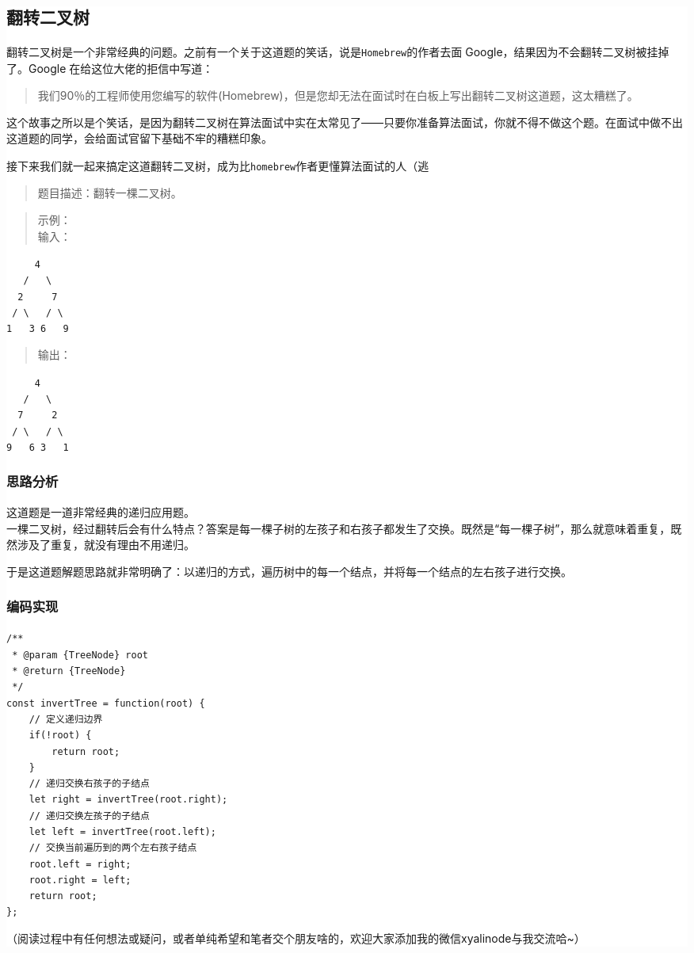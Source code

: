 ## 翻转二叉树

翻转二叉树是一个非常经典的问题。之前有一个关于这道题的笑话，说是`Homebrew`的作者去面 Google，结果因为不会翻转二叉树被挂掉了。Google 在给这位大佬的拒信中写道：

> 我们90％的工程师使用您编写的软件(Homebrew)，但是您却无法在面试时在白板上写出翻转二叉树这道题，这太糟糕了。

这个故事之所以是个笑话，是因为翻转二叉树在算法面试中实在太常见了——只要你准备算法面试，你就不得不做这个题。在面试中做不出这道题的同学，会给面试官留下基础不牢的糟糕印象。

接下来我们就一起来搞定这道翻转二叉树，成为比`homebrew`作者更懂算法面试的人（逃

> 题目描述：翻转一棵二叉树。

> 示例：  
> 输入：

```
     4
   /   \
  2     7
 / \   / \
1   3 6   9

```

> 输出：

```
     4
   /   \
  7     2
 / \   / \
9   6 3   1

```

### 思路分析

这道题是一道非常经典的递归应用题。  
一棵二叉树，经过翻转后会有什么特点？答案是每一棵子树的左孩子和右孩子都发生了交换。既然是“每一棵子树”，那么就意味着重复，既然涉及了重复，就没有理由不用递归。

于是这道题解题思路就非常明确了：以递归的方式，遍历树中的每一个结点，并将每一个结点的左右孩子进行交换。

### 编码实现

```
/**
 * @param {TreeNode} root
 * @return {TreeNode}
 */
const invertTree = function(root) {
    // 定义递归边界
    if(!root) {
        return root;
    }
    // 递归交换右孩子的子结点
    let right = invertTree(root.right);
    // 递归交换左孩子的子结点
    let left = invertTree(root.left);
    // 交换当前遍历到的两个左右孩子结点
    root.left = right;
    root.right = left;
    return root;
};

```

（阅读过程中有任何想法或疑问，或者单纯希望和笔者交个朋友啥的，欢迎大家添加我的微信xyalinode与我交流哈~）